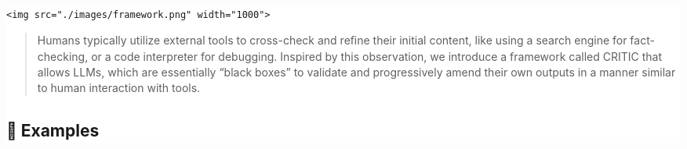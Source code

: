     <img src="./images/framework.png" width="1000">
</p>

> Humans typically utilize external tools to cross-check and reﬁne their initial content, like using a search engine for fact-checking, or a code interpreter for debugging. 
> Inspired by this observation, we introduce a framework called CRITIC that allows LLMs, which are essentially “black boxes” to validate and progressively amend their own outputs in a manner similar to human interaction with tools.


## 💬 Examples

<p align="center">